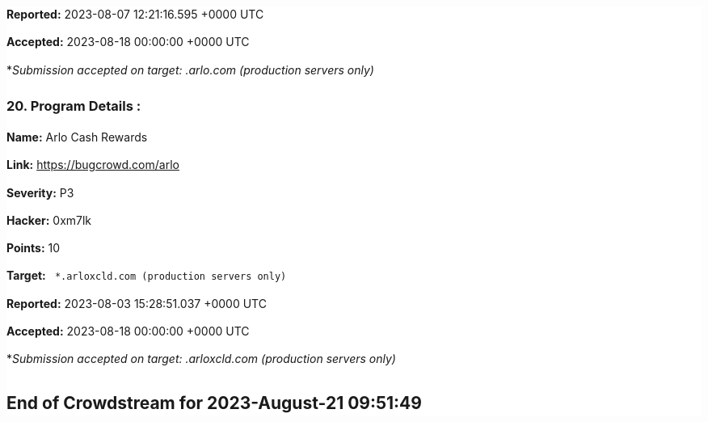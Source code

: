  **Reported:** 2023-08-07 12:21:16.595 +0000 UTC 

 **Accepted:** 2023-08-18 00:00:00 +0000 UTC 

 **Submission accepted on target: *.arlo.com (production servers only)** 

### 20. Program Details : 

**Name:** Arlo Cash Rewards 

 **Link:** <https://bugcrowd.com/arlo> 

 **Severity:** P3 

 **Hacker:** 0xm7lk 

 **Points:** 10 

 **Target:** ` *.arloxcld.com (production servers only)` 

 **Reported:** 2023-08-03 15:28:51.037 +0000 UTC 

 **Accepted:** 2023-08-18 00:00:00 +0000 UTC 

 **Submission accepted on target: *.arloxcld.com (production servers only)** 

## End of Crowdstream for 2023-August-21 09:51:49
